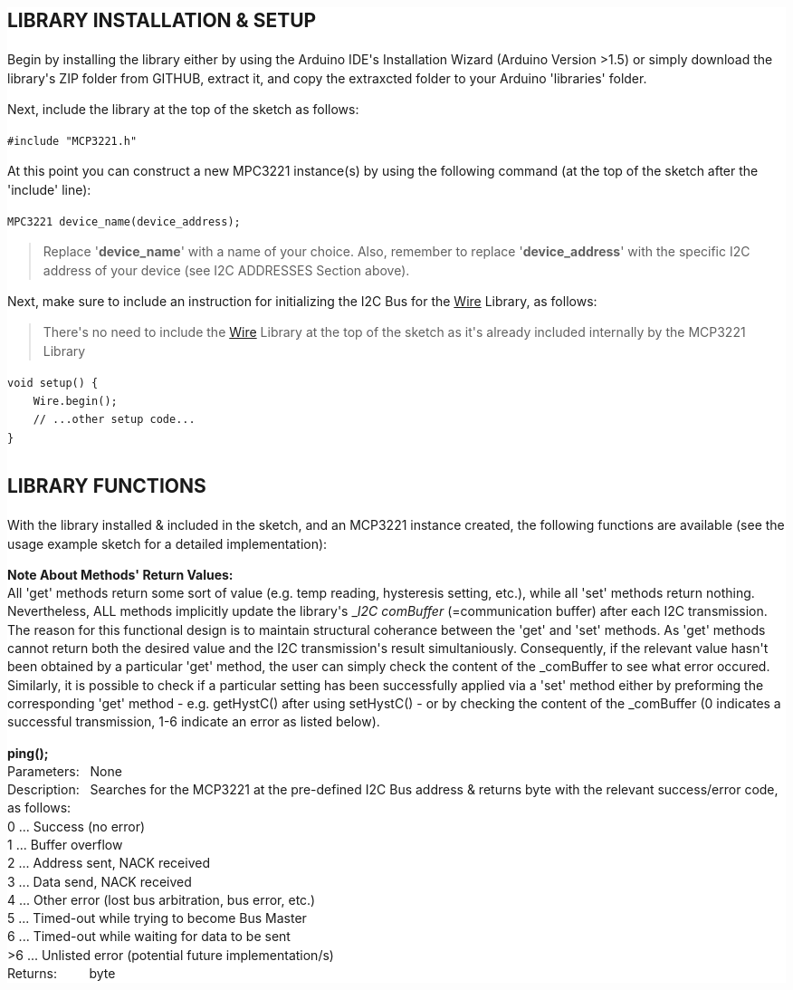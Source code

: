 
## LIBRARY INSTALLATION & SETUP

Begin by installing the library either by using the Arduino IDE's Installation Wizard (Arduino Version >1.5) or simply download the library's ZIP folder from GITHUB, extract it, and copy the extraxcted folder to your Arduino 'libraries' folder.

Next, include the library at the top of the sketch as follows:

```
#include "MCP3221.h"
```

At this point you can construct a new MPC3221 instance(s) by using the following command (at the top of the sketch after the 'include' line):

```
MPC3221 device_name(device_address);
```

>Replace '__device_name__' with a name of your choice. Also, remember to replace  '__device_address__' with the specific I2C address of your device (see I2C ADDRESSES Section above).

Next, make sure to include an instruction for initializing the I2C Bus for the [Wire](https://github.com/arduino/Arduino/tree/master/hardware/arduino/avr/libraries/Wire) Library, as follows:

>There's no need to include the [Wire](https://github.com/arduino/Arduino/tree/master/hardware/arduino/avr/libraries/Wire) Library at the top of the sketch as it's already included internally by the MCP3221 Library

```
void setup() {
    Wire.begin();
    // ...other setup code...
}
```

## LIBRARY FUNCTIONS

With the library installed & included in the sketch, and an MCP3221 instance created, the following functions are available (see the usage example sketch for a detailed implementation):

__Note About Methods' Return Values:__  
All 'get' methods return some sort of value (e.g. temp reading, hysteresis setting, etc.), while all 'set' methods return nothing. Nevertheless, ALL methods implicitly update the library's __I2C _comBuffer__ (=communication buffer) after each I2C transmission. The reason for this functional design is to maintain structural coherance between the 'get' and 'set' methods. As 'get' methods cannot return both the desired value and the I2C transmission's result simultaniously. Consequently, if the relevant value hasn't been obtained by a particular 'get' method, the user can simply check the content of the _comBuffer to see what error occured. Similarly, it is possible to check if a particular setting has been successfully applied via a 'set' method either by preforming the corresponding 'get' method - e.g. getHystC() after using setHystC() - or by checking the content of the _comBuffer (0 indicates a successful transmission, 1-6 indicate an error as listed below). 

__ping();__                                    
Parameters:&nbsp;&nbsp;&nbsp;None  
Description:&nbsp;&nbsp;&nbsp;Searches for the MCP3221 at the pre-defined I2C Bus address &amp; returns byte with the relevant success/error code, as follows:  
0  ...  Success (no error)  
1  ...  Buffer overflow  
2  ...  Address sent, NACK received  
3  ...  Data send, NACK received  
4  ...  Other error (lost bus arbitration, bus error, etc.)  
5  ...  Timed-out while trying to become Bus Master  
6  ...  Timed-out while waiting for data to be sent  
\>6 ... Unlisted error (potential future implementation/s)<br>
Returns:&nbsp;&nbsp;&nbsp;&nbsp;&nbsp;&nbsp;&nbsp;&nbsp;&nbsp;byte  
